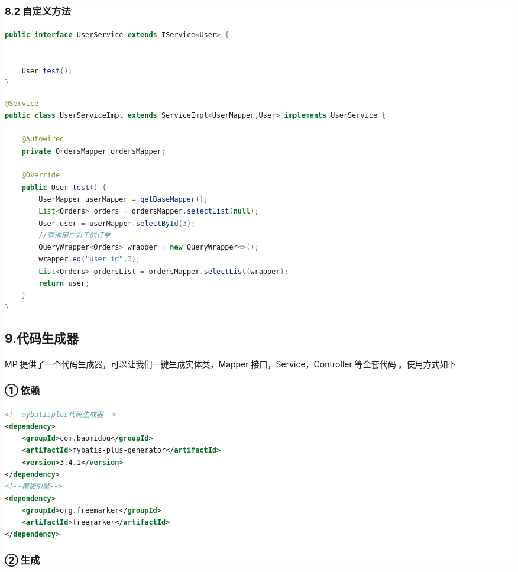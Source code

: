 ### 8.2 自定义方法

```java
public interface UserService extends IService<User> {


    User test();
}
```

```java
@Service
public class UserServiceImpl extends ServiceImpl<UserMapper,User> implements UserService {

    @Autowired
    private OrdersMapper ordersMapper;

    @Override
    public User test() {
        UserMapper userMapper = getBaseMapper();
        List<Orders> orders = ordersMapper.selectList(null);
        User user = userMapper.selectById(3);
        //查询用户对于的订单
        QueryWrapper<Orders> wrapper = new QueryWrapper<>();
        wrapper.eq("user_id",3);
        List<Orders> ordersList = ordersMapper.selectList(wrapper);
        return user;
    }
}
```

## 9.代码生成器

 MP 提供了一个代码生成器，可以让我们一键生成实体类，Mapper 接口，Service，Controller 等全套代码 。使用方式如下

### ① 依赖

```xml
<!--mybatisplus代码生成器-->
<dependency>
    <groupId>com.baomidou</groupId>
    <artifactId>mybatis-plus-generator</artifactId>
    <version>3.4.1</version>
</dependency>
<!--模板引擎-->
<dependency>
    <groupId>org.freemarker</groupId>
    <artifactId>freemarker</artifactId>
</dependency>
```

### ② 生成
